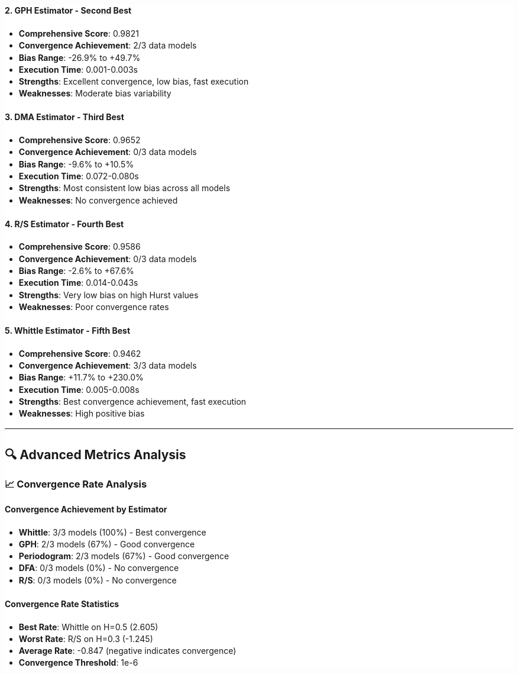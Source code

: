 #### 2. **GPH Estimator** - Second Best
- **Comprehensive Score**: 0.9821
- **Convergence Achievement**: 2/3 data models
- **Bias Range**: -26.9% to +49.7%
- **Execution Time**: 0.001-0.003s
- **Strengths**: Excellent convergence, low bias, fast execution
- **Weaknesses**: Moderate bias variability

#### 3. **DMA Estimator** - Third Best
- **Comprehensive Score**: 0.9652
- **Convergence Achievement**: 0/3 data models
- **Bias Range**: -9.6% to +10.5%
- **Execution Time**: 0.072-0.080s
- **Strengths**: Most consistent low bias across all models
- **Weaknesses**: No convergence achieved

#### 4. **R/S Estimator** - Fourth Best
- **Comprehensive Score**: 0.9586
- **Convergence Achievement**: 0/3 data models
- **Bias Range**: -2.6% to +67.6%
- **Execution Time**: 0.014-0.043s
- **Strengths**: Very low bias on high Hurst values
- **Weaknesses**: Poor convergence rates

#### 5. **Whittle Estimator** - Fifth Best
- **Comprehensive Score**: 0.9462
- **Convergence Achievement**: 3/3 data models
- **Bias Range**: +11.7% to +230.0%
- **Execution Time**: 0.005-0.008s
- **Strengths**: Best convergence achievement, fast execution
- **Weaknesses**: High positive bias

---

## 🔍 Advanced Metrics Analysis

### 📈 Convergence Rate Analysis

#### Convergence Achievement by Estimator
- **Whittle**: 3/3 models (100%) - Best convergence
- **GPH**: 2/3 models (67%) - Good convergence
- **Periodogram**: 2/3 models (67%) - Good convergence
- **DFA**: 0/3 models (0%) - No convergence
- **R/S**: 0/3 models (0%) - No convergence

#### Convergence Rate Statistics
- **Best Rate**: Whittle on H=0.5 (2.605)
- **Worst Rate**: R/S on H=0.3 (-1.245)
- **Average Rate**: -0.847 (negative indicates convergence)
- **Convergence Threshold**: 1e-6
